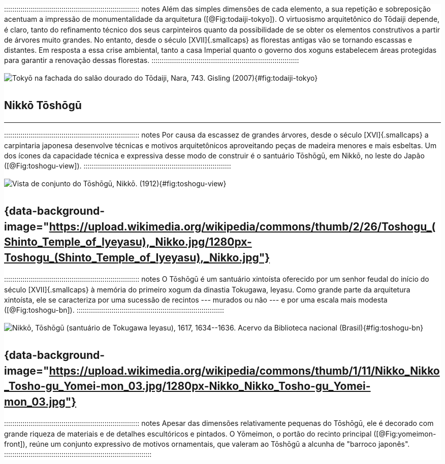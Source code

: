 :::::::::::::::::::::::::::::::::::::::::::::::::::::::::::::::::: notes
Além das simples dimensões de cada elemento, a sua repetição e
sobreposição acentuam a impressão de monumentalidade da arquitetura
([@Fig:todaiji-tokyo]). O virtuosismo arquitetônico do Tōdaiji depende,
é claro, tanto do refinamento técnico dos seus carpinteiros quanto da
possibilidade de se obter os elementos construtivos a partir de árvores
muito grandes. No entanto, desde o século [XVII]{.smallcaps} as florestas antigas vão
se tornando escassas e distantes. Em resposta a essa crise ambiental,
tanto a casa Imperial quanto o governo dos xoguns estabelecem áreas
protegidas para garantir a renovação dessas florestas.
::::::::::::::::::::::::::::::::::::::::::::::::::::::::::::::::::::::::

![*Tokyō* na fachada do salão dourado do Tōdaiji, Nara, 743. [Gisling (2007)][]](https://upload.wikimedia.org/wikipedia/commons/thumb/2/2b/Todai_ji_dougong.JPG/1024px-Todai_ji_dougong.JPG){#fig:todaiji-tokyo}

## Nikkō Tōshōgū ##

* * * *

:::::::::::::::::::::::::::::::::::::::::::::::::::::::::::::::::: notes
Por causa da escassez de grandes árvores, desde o século [XVI]{.smallcaps} a
carpintaria japonesa desenvolve técnicas e motivos arquitetônicos
aproveitando peças de madeira menores e mais esbeltas. Um dos ícones da
capacidade técnica e expressiva desse modo de construir é o santuário
Tōshōgū, em Nikkō, no leste do Japão ([@Fig:toshogu-view]).
::::::::::::::::::::::::::::::::::::::::::::::::::::::::::::::::::::::::

![Vista de conjunto do Tōshōgū, Nikkō. [(1912)][]](https://upload.wikimedia.org/wikipedia/commons/thumb/7/7e/Toshogu_map.jpg/659px-Toshogu_map.jpg){#fig:toshogu-view}

## {data-background-image="https://upload.wikimedia.org/wikipedia/commons/thumb/2/26/Toshogu_(Shinto_Temple_of_Iyeyasu),_Nikko.jpg/1280px-Toshogu_(Shinto_Temple_of_Iyeyasu),_Nikko.jpg"}

:::::::::::::::::::::::::::::::::::::::::::::::::::::::::::::::::: notes
O Tōshōgū é um santuário xintoísta oferecido por um senhor feudal do
início do século [XVII]{.smallcaps} à memória do primeiro xogum da dinastia Tokugawa,
Ieyasu. Como grande parte da arquitetura xintoísta, ele se caracteriza
por uma sucessão de recintos --- murados ou não --- e por uma escala
mais modesta ([@Fig:toshogu-bn]).
::::::::::::::::::::::::::::::::::::::::::::::::::::::::::::::::::::::::

![Nikkō, Tōshōgū (santuário de Tokugawa Ieyasu), 1617, 1634--1636. [Acervo da Biblioteca nacional (Brasil)][]](https://upload.wikimedia.org/wikipedia/commons/thumb/2/26/Toshogu_(Shinto_Temple_of_Iyeyasu),_Nikko.jpg/977px-Toshogu_(Shinto_Temple_of_Iyeyasu),_Nikko.jpg){#fig:toshogu-bn}


## {data-background-image="https://upload.wikimedia.org/wikipedia/commons/thumb/1/11/Nikko_Nikko_Tosho-gu_Yomei-mon_03.jpg/1280px-Nikko_Nikko_Tosho-gu_Yomei-mon_03.jpg"}

:::::::::::::::::::::::::::::::::::::::::::::::::::::::::::::::::: notes
Apesar das dimensões relativamente pequenas do Tōshōgū, ele é decorado
com grande riqueza de materiais e de detalhes escultóricos e pintados. O
Yōmeimon, o portão do recinto principal ([@Fig:yomeimon-front]), reúne
um conjunto expressivo de motivos ornamentais, que valeram ao Tōshōgū a
alcunha de "barroco japonês".
::::::::::::::::::::::::::::::::::::::::::::::::::::::::::::::::::::::::


[Nagoya (2020a)]: https://commons.wikimedia.org/wiki/File:200730_Model_of_the_garan_of_Todaiji_seen_from_north_side.jpg
[Nagoya (2020b)]: https://commons.wikimedia.org/wiki/File:200604_Model_of_Todaiji_Kondo_of_its_foundation.jpg
[Binabik155 (2012)]: https://commons.wikimedia.org/wiki/File:Plan_of_Todaiji.svg
[Moïse (2005)]: https://commons.wikimedia.org/wiki/File:Tōdai-ji_Temple_in_Nara,_Japan.jpg
[Kenpei (2009)]: https://commons.wikimedia.org/wiki/File:Todaiji_daibutsuden1.jpg
[Urashima (2013)]: https://commons.wikimedia.org/wiki/File:Todaiji_-_Daibutsuden-13.jpg
[ESU (2010)]: https://commons.wikimedia.org/wiki/File:Zoshicho,_Nara,_Nara_Prefecture_630-8211,_Japan_-_panoramio_-_ESU_(5).jpg
[Mukai (2007)]: https://commons.wikimedia.org/wiki/File:Kara-hafu.png
[663highland (2008)]: https://commons.wikimedia.org/wiki/File:Todaiji17s4592.jpg
[Gisling (2007)]: https://commons.wikimedia.org/wiki/File:Todai_ji_dougong.JPG
[Li Jie (1093)]: https://commons.wikimedia.org/wiki/File:Yingzao_Fashi_5_desmear.JPG
[663highland (2006)]: https://commons.wikimedia.org/wiki/File:Todaiji06s3200.jpg
[Løken (2012)]: https://commons.wikimedia.org/wiki/File:Buddha_in_Todai-ji,_Nara.JPG
[Rozen (2016)]: https://commons.wikimedia.org/wiki/File:Japan_070416_Todaiji_08.jpg
[Chino (2006)]: https://commons.wikimedia.org/wiki/File:NinomaruPalace.jpg
[(1912)]: https://commons.wikimedia.org/wiki/File:Toshogu_map.jpg
[Acervo da Biblioteca nacional (Brasil)]: https://commons.wikimedia.org/wiki/File:Toshogu_(Shinto_Temple_of_Iyeyasu),_Nikko.jpg
[Soramimi (2014)]: https://commons.wikimedia.org/wiki/File:Karamon_of_Nikko_Tosho_Shrine.JPG
[Zairon (2019)]: https://commons.wikimedia.org/wiki/File:Nikko_Nikko_Tosho-gu_Yomei-mon_03.jpg
[Arone (2008)]: https://commons.wikimedia.org/wiki/File:Nikko,_Yōmeimon_Gate_of_Tōshō-gū_(detail).JPG
[Berlin (2013)]: https://www.flickr.com/photos/kimon/11284487324/
[Karahafu]: https://en.wikipedia.org/wiki/Karahafu
[Tokyō]: https://en.wikipedia.org/wiki/Tokyō
[Loth (2014)]: https://www.classicist.org/articles/can-we-trust-palladio-antoine-desgodetz-details-palladios-inaccuracies/
[Anônimo (1686)]: https://commons.wikimedia.org/wiki/Image:Guarini_-_Dissegni_d'architettura_civile_et_ecclesiastica_0007.jpg
[Guarini (1686)]: https://commons.wikimedia.org/wiki/Category:Dissegni_d'architettura_civile_et_ecclesiastica
[Guarini (1682)]: https://commons.wikimedia.org/wiki/File:Guarini_sindone.jpg
[Phyrexian (2019)]: https://commons.wikimedia.org/wiki/File:Torino_-_Palazzo_Reale_0488.JPG
[Bottallo]: https://www.quotidianopiemontese.it/2018/09/27/dopo-ventunanni-dallincendio-restituita-al-pubblico-la-cappella-della-sindone-video-e-fotogallery/img_5940_crediti-daniele-bottallo/
[Gurlitt (1882)]: https://commons.wikimedia.org/wiki/File:Guarini_Lorenzo.jpg
[Sailko (2011a)]: https://commons.wikimedia.org/wiki/File:Torino,_san_lorenzo,_10.JPG
[Livioandronico2013 (2016)]: https://commons.wikimedia.org/wiki/File:San_Lorenzo_(Turin)_-_Dome_interior.jpg
[Sailko (2011b)]: https://commons.wikimedia.org/wiki/File:Torino,_san_lorenzo,_cupola_09.JPG
[Quicherat (1886)]: https://commons.wikimedia.org/wiki/File:Villard_de_Honnecourt_Traits.png
[Belzunce (2012)]: https://commons.wikimedia.org/wiki/File:Cour_Philibert_Delorme_Lyon.jpg
[Mbzt (2012)]: https://commons.wikimedia.org/wiki/File:P1140835_Arles_hôtel_de_ville_salle_RdC_rwk.jpg